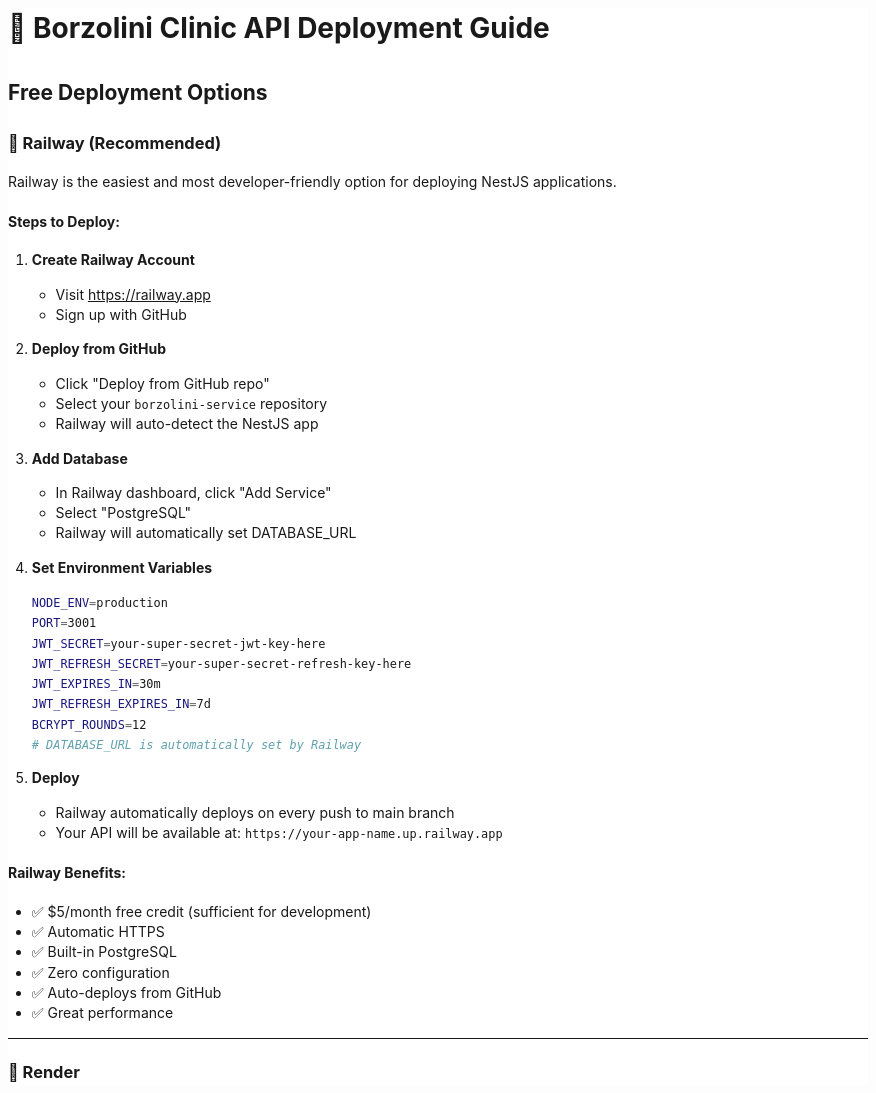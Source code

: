 # 🚀 Borzolini Clinic API Deployment Guide

## Free Deployment Options

### 🌟 Railway (Recommended)

Railway is the easiest and most developer-friendly option for deploying NestJS applications.

#### Steps to Deploy:

1. **Create Railway Account**
   - Visit https://railway.app
   - Sign up with GitHub

2. **Deploy from GitHub**
   - Click "Deploy from GitHub repo"
   - Select your `borzolini-service` repository
   - Railway will auto-detect the NestJS app

3. **Add Database**
   - In Railway dashboard, click "Add Service"
   - Select "PostgreSQL"
   - Railway will automatically set DATABASE_URL

4. **Set Environment Variables**

   ```bash
   NODE_ENV=production
   PORT=3001
   JWT_SECRET=your-super-secret-jwt-key-here
   JWT_REFRESH_SECRET=your-super-secret-refresh-key-here
   JWT_EXPIRES_IN=30m
   JWT_REFRESH_EXPIRES_IN=7d
   BCRYPT_ROUNDS=12
   # DATABASE_URL is automatically set by Railway
   ```

5. **Deploy**
   - Railway automatically deploys on every push to main branch
   - Your API will be available at: `https://your-app-name.up.railway.app`

#### Railway Benefits:

- ✅ $5/month free credit (sufficient for development)
- ✅ Automatic HTTPS
- ✅ Built-in PostgreSQL
- ✅ Zero configuration
- ✅ Auto-deploys from GitHub
- ✅ Great performance

---

### 🎨 Render
